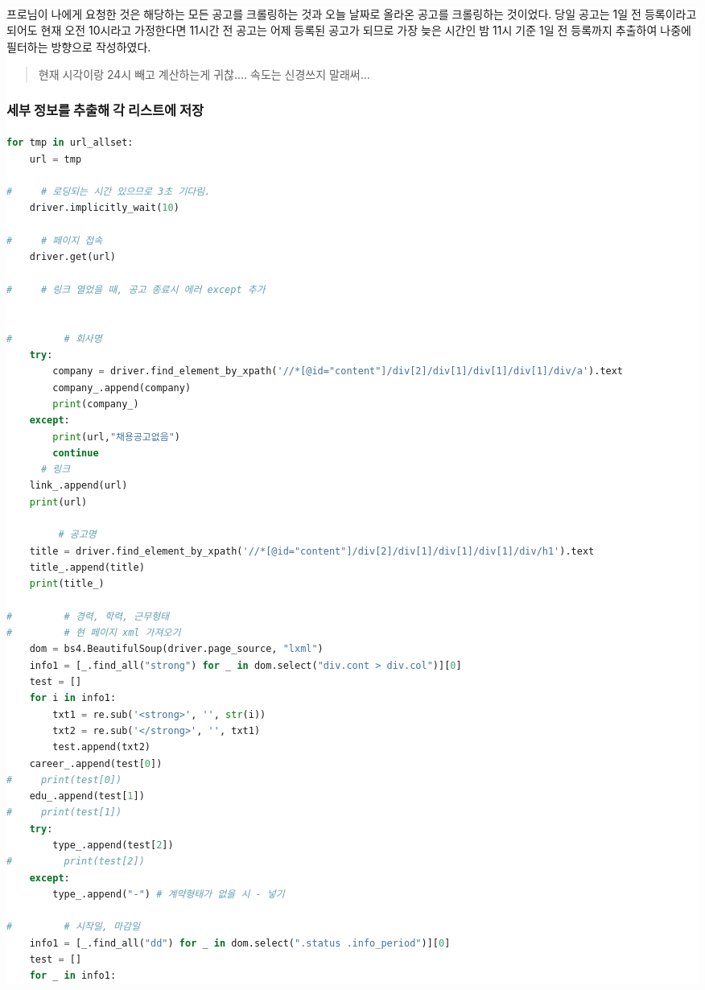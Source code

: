 
프로님이 나에게 요청한 것은 해당하는 모든 공고를 크롤링하는 것과 오늘 날짜로 올라온 공고를 크롤링하는 것이었다.
당일 공고는 1일 전 등록이라고 되어도 현재 오전 10시라고 가정한다면
11시간 전 공고는 어제 등록된 공고가 되므로
가장 늦은 시간인 밤 11시 기준 1일 전 등록까지 추출하여 나중에 필터하는 방향으로 작성하였다.
> 현재 시각이랑 24시 빼고 계산하는게 귀찮.... 속도는 신경쓰지 말래써...

### 세부 정보를 추출해 각 리스트에 저장

```python
for tmp in url_allset:
    url = tmp

#     # 로딩되는 시간 있으므로 3초 기다림.
    driver.implicitly_wait(10)

#     # 페이지 접속
    driver.get(url)

#     # 링크 열었을 때, 공고 종료시 에러 except 추가


#         # 회사명
    try:
        company = driver.find_element_by_xpath('//*[@id="content"]/div[2]/div[1]/div[1]/div[1]/div/a').text
        company_.append(company)
        print(company_)
    except:
        print(url,"채용공고없음")
        continue
      # 링크
    link_.append(url)
    print(url)
    
         # 공고명
    title = driver.find_element_by_xpath('//*[@id="content"]/div[2]/div[1]/div[1]/div[1]/div/h1').text
    title_.append(title)
    print(title_)
    
#         # 경력, 학력, 근무형태
#         # 현 페이지 xml 가져오기
    dom = bs4.BeautifulSoup(driver.page_source, "lxml")
    info1 = [_.find_all("strong") for _ in dom.select("div.cont > div.col")][0]
    test = []
    for i in info1:
        txt1 = re.sub('<strong>', '', str(i))
        txt2 = re.sub('</strong>', '', txt1)
        test.append(txt2)
    career_.append(test[0])
#     print(test[0])
    edu_.append(test[1])
#     print(test[1])
    try:
        type_.append(test[2])
#         print(test[2])
    except:
        type_.append("-") # 계약형태가 없을 시 - 넣기
        
#         # 시작일, 마감일
    info1 = [_.find_all("dd") for _ in dom.select(".status .info_period")][0]
    test = []
    for _ in info1:
```